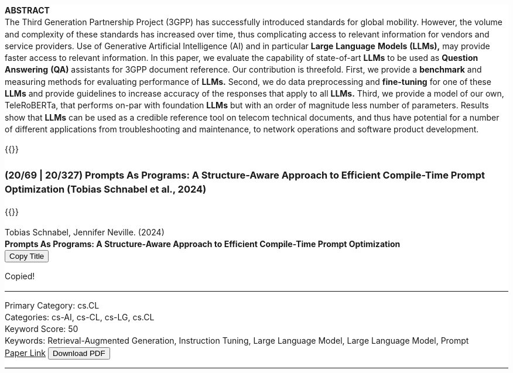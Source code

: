 
**ABSTRACT**  
The Third Generation Partnership Project (3GPP) has successfully introduced standards for global mobility. However, the volume and complexity of these standards has increased over time, thus complicating access to relevant information for vendors and service providers. Use of Generative Artificial Intelligence (AI) and in particular <b>Large</b> <b>Language</b> <b>Models</b> <b>(LLMs),</b> may provide faster access to relevant information. In this paper, we evaluate the capability of state-of-art <b>LLMs</b> to be used as <b>Question</b> <b>Answering</b> <b>(QA)</b> assistants for 3GPP document reference. Our contribution is threefold. First, we provide a <b>benchmark</b> and measuring methods for evaluating performance of <b>LLMs.</b> Second, we do data preprocessing and <b>fine-tuning</b> for one of these <b>LLMs</b> and provide guidelines to increase accuracy of the responses that apply to all <b>LLMs.</b> Third, we provide a model of our own, TeleRoBERTa, that performs on-par with foundation <b>LLMs</b> but with an order of magnitude less number of parameters. Results show that <b>LLMs</b> can be used as a credible reference tool on telecom technical documents, and thus have potential for a number of different applications from troubleshooting and maintenance, to network operations and software product development.

{{</citation>}}


### (20/69 | 20/327) Prompts As Programs: A Structure-Aware Approach to Efficient Compile-Time Prompt Optimization (Tobias Schnabel et al., 2024)

{{<citation>}}

Tobias Schnabel, Jennifer Neville. (2024)  
**Prompts As Programs: A Structure-Aware Approach to Efficient Compile-Time Prompt Optimization**
<br/>
<button class="copy-to-clipboard" title="Prompts As Programs: A Structure-Aware Approach to Efficient Compile-Time Prompt Optimization" index=20>
  <span class="copy-to-clipboard-item">Copy Title<span>
</button>
<div class="toast toast-copied toast-index-20 align-items-center text-bg-secondary border-0 position-absolute top-0 end-0" role="alert" aria-live="assertive" aria-atomic="true">
  <div class="d-flex">
    <div class="toast-body">
      Copied!
    </div>
  </div>
</div>

---
Primary Category: cs.CL  
Categories: cs-AI, cs-CL, cs-LG, cs.CL  
Keyword Score: 50  
Keywords: Retrieval-Augmented Generation, Instruction Tuning, Large Language Model, Large Language Model, Prompt  
<a type="button" class="btn btn-outline-primary" href="http://arxiv.org/abs/2404.02319v1" target="_blank" >Paper Link</a>
<button type="button" class="btn btn-outline-primary download-pdf" url="https://arxiv.org/pdf/2404.02319v1.pdf" filename="2404.02319v1.pdf">Download PDF</button>

---
